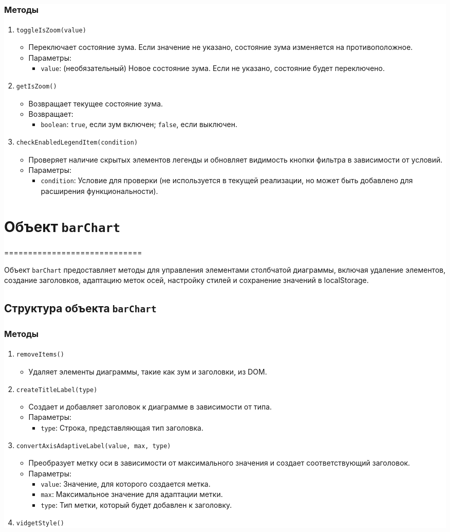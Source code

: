 ### Методы

1.  `toggleIsZoom(value)`

    - Переключает состояние зума. Если значение не указано, состояние зума изменяется на противоположное.
    - Параметры:
      - `value`: (необязательный) Новое состояние зума. Если не указано, состояние будет переключено.

2.  `getIsZoom()`

    - Возвращает текущее состояние зума.
    - Возвращает:
      - `boolean`: `true`, если зум включен; `false`, если выключен.

3.  `checkEnabledLegendItem(condition)`

    - Проверяет наличие скрытых элементов легенды и обновляет видимость кнопки фильтра в зависимости от условий.
    - Параметры:
      - `condition`: Условие для проверки (не используется в текущей реализации, но может быть добавлено для расширения функциональности).

# Объект `barChart`

=============================

Объект `barChart` предоставляет методы для управления элементами столбчатой диаграммы, включая удаление элементов, создание заголовков, адаптацию меток осей, настройку стилей и сохранение значений в localStorage.

## Структура объекта `barChart`

### Методы

1.  `removeItems()`

    - Удаляет элементы диаграммы, такие как зум и заголовки, из DOM.

2.  `createTitleLabel(type)`

    - Создает и добавляет заголовок к диаграмме в зависимости от типа.
    - Параметры:
      - `type`: Строка, представляющая тип заголовка.

3.  `convertAxisAdaptiveLabel(value, max, type)`

    - Преобразует метку оси в зависимости от максимального значения и создает соответствующий заголовок.
    - Параметры:
      - `value`: Значение, для которого создается метка.
      - `max`: Максимальное значение для адаптации метки.
      - `type`: Тип метки, который будет добавлен к заголовку.

4.  `vidgetStyle()`
